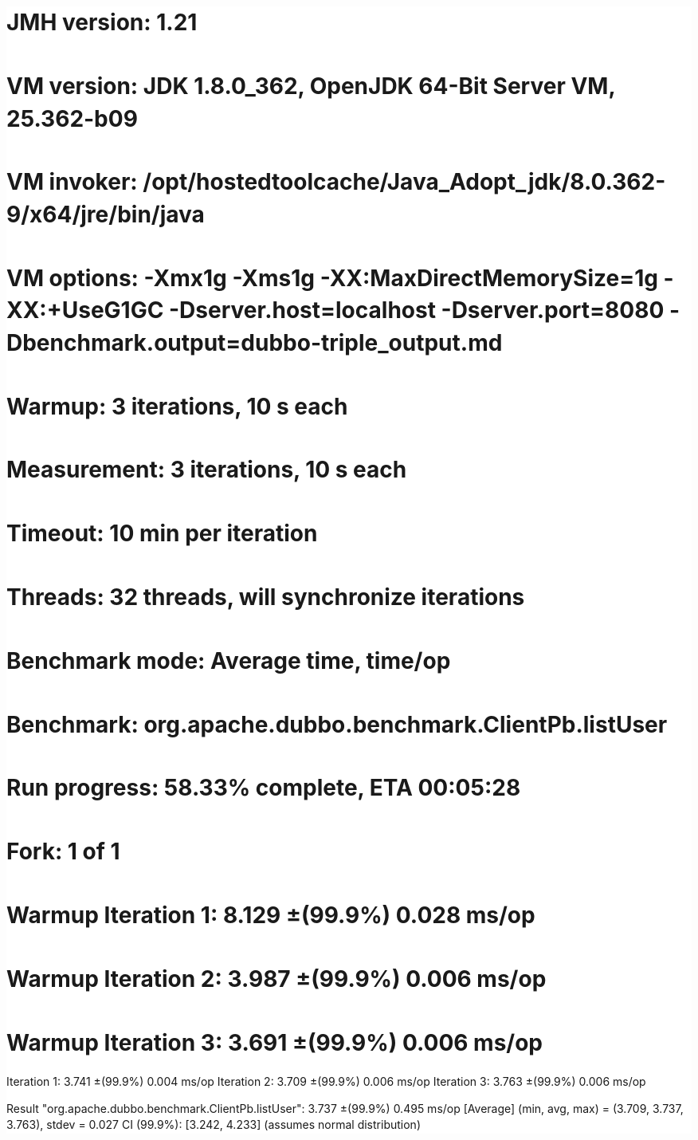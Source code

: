 
# JMH version: 1.21
# VM version: JDK 1.8.0_362, OpenJDK 64-Bit Server VM, 25.362-b09
# VM invoker: /opt/hostedtoolcache/Java_Adopt_jdk/8.0.362-9/x64/jre/bin/java
# VM options: -Xmx1g -Xms1g -XX:MaxDirectMemorySize=1g -XX:+UseG1GC -Dserver.host=localhost -Dserver.port=8080 -Dbenchmark.output=dubbo-triple_output.md
# Warmup: 3 iterations, 10 s each
# Measurement: 3 iterations, 10 s each
# Timeout: 10 min per iteration
# Threads: 32 threads, will synchronize iterations
# Benchmark mode: Average time, time/op
# Benchmark: org.apache.dubbo.benchmark.ClientPb.listUser

# Run progress: 58.33% complete, ETA 00:05:28
# Fork: 1 of 1
# Warmup Iteration   1: 8.129 ±(99.9%) 0.028 ms/op
# Warmup Iteration   2: 3.987 ±(99.9%) 0.006 ms/op
# Warmup Iteration   3: 3.691 ±(99.9%) 0.006 ms/op
Iteration   1: 3.741 ±(99.9%) 0.004 ms/op
Iteration   2: 3.709 ±(99.9%) 0.006 ms/op
Iteration   3: 3.763 ±(99.9%) 0.006 ms/op


Result "org.apache.dubbo.benchmark.ClientPb.listUser":
  3.737 ±(99.9%) 0.495 ms/op [Average]
  (min, avg, max) = (3.709, 3.737, 3.763), stdev = 0.027
  CI (99.9%): [3.242, 4.233] (assumes normal distribution)
